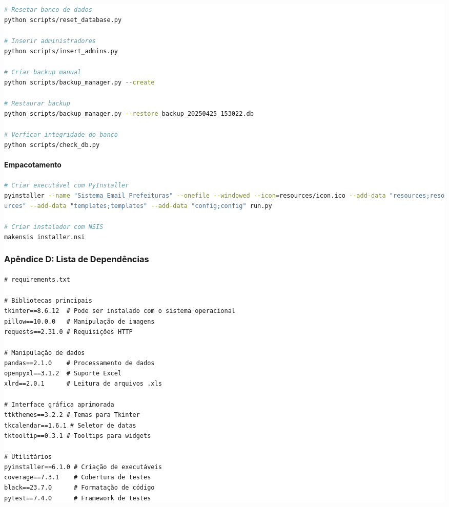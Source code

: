```bash
# Resetar banco de dados
python scripts/reset_database.py

# Inserir administradores
python scripts/insert_admins.py

# Criar backup manual
python scripts/backup_manager.py --create

# Restaurar backup
python scripts/backup_manager.py --restore backup_20250425_153022.db

# Verficar integridade do banco
python scripts/check_db.py
```

#### Empacotamento

```bash
# Criar executável com PyInstaller
pyinstaller --name "Sistema_Email_Prefeituras" --onefile --windowed --icon=resources/icon.ico --add-data "resources;resources" --add-data "templates;templates" --add-data "config;config" run.py

# Criar instalador com NSIS
makensis installer.nsi
```

### Apêndice D: Lista de Dependências

```
# requirements.txt

# Bibliotecas principais
tkinter==8.6.12  # Pode ser instalado com o sistema operacional
pillow==10.0.0   # Manipulação de imagens
requests==2.31.0 # Requisições HTTP

# Manipulação de dados
pandas==2.1.0    # Processamento de dados
openpyxl==3.1.2  # Suporte Excel
xlrd==2.0.1      # Leitura de arquivos .xls

# Interface gráfica aprimorada
ttkthemes==3.2.2 # Temas para Tkinter
tkcalendar==1.6.1 # Seletor de datas
tktooltip==0.3.1 # Tooltips para widgets

# Utilitários
pyinstaller==6.1.0 # Criação de executáveis
coverage==7.3.1    # Cobertura de testes
black==23.7.0      # Formatação de código
pytest==7.4.0      # Framework de testes
```
